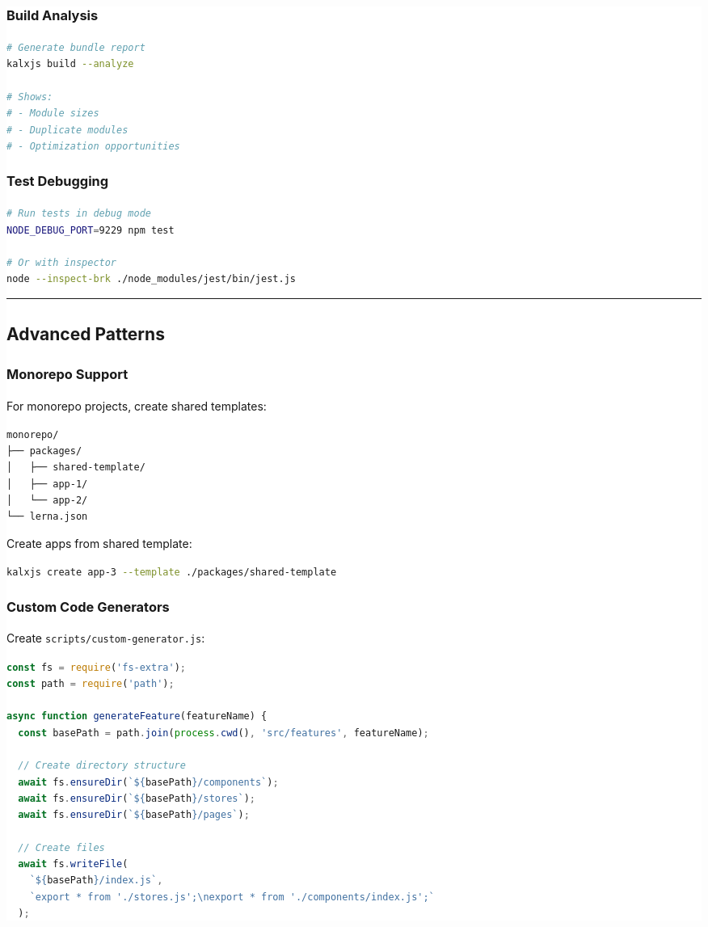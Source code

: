 ### Build Analysis

```bash
# Generate bundle report
kalxjs build --analyze

# Shows:
# - Module sizes
# - Duplicate modules
# - Optimization opportunities
```

### Test Debugging

```bash
# Run tests in debug mode
NODE_DEBUG_PORT=9229 npm test

# Or with inspector
node --inspect-brk ./node_modules/jest/bin/jest.js
```

---

## Advanced Patterns

### Monorepo Support

For monorepo projects, create shared templates:

```
monorepo/
├── packages/
│   ├── shared-template/
│   ├── app-1/
│   └── app-2/
└── lerna.json
```

Create apps from shared template:

```bash
kalxjs create app-3 --template ./packages/shared-template
```

### Custom Code Generators

Create `scripts/custom-generator.js`:

```javascript
const fs = require('fs-extra');
const path = require('path');

async function generateFeature(featureName) {
  const basePath = path.join(process.cwd(), 'src/features', featureName);

  // Create directory structure
  await fs.ensureDir(`${basePath}/components`);
  await fs.ensureDir(`${basePath}/stores`);
  await fs.ensureDir(`${basePath}/pages`);

  // Create files
  await fs.writeFile(
    `${basePath}/index.js`,
    `export * from './stores.js';\nexport * from './components/index.js';`
  );

```